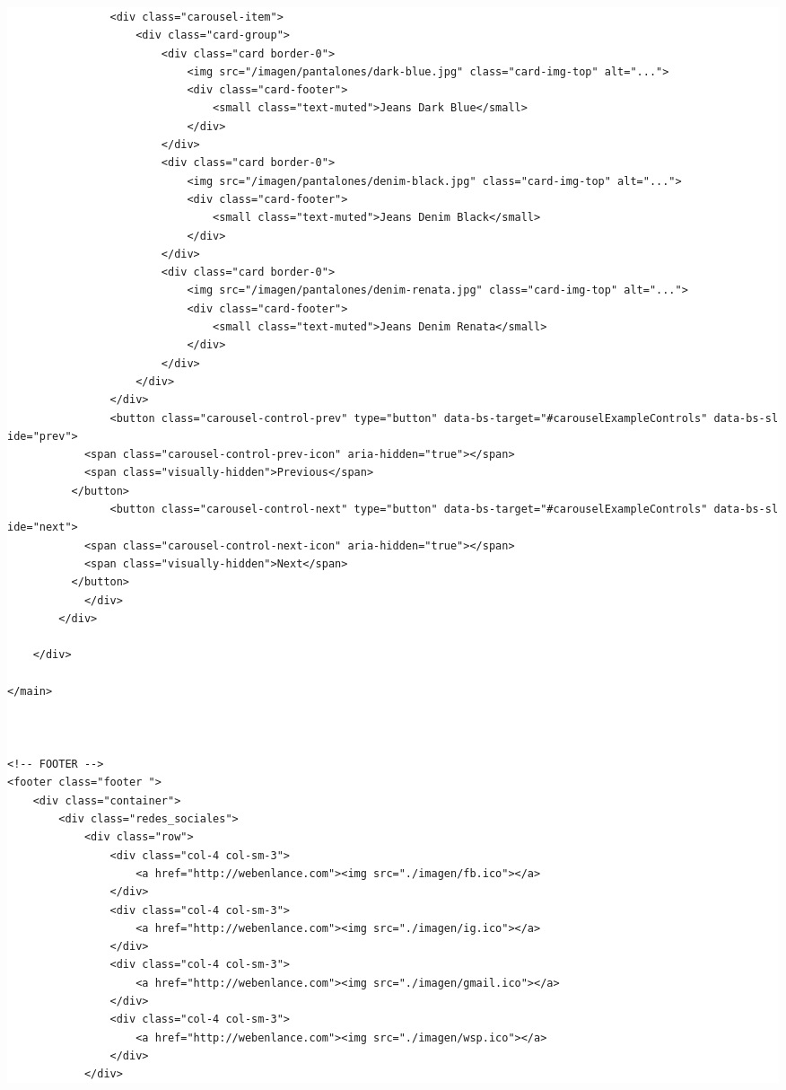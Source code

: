                     <div class="carousel-item">
                        <div class="card-group">
                            <div class="card border-0">
                                <img src="/imagen/pantalones/dark-blue.jpg" class="card-img-top" alt="...">
                                <div class="card-footer">
                                    <small class="text-muted">Jeans Dark Blue</small>
                                </div>
                            </div>
                            <div class="card border-0">
                                <img src="/imagen/pantalones/denim-black.jpg" class="card-img-top" alt="...">
                                <div class="card-footer">
                                    <small class="text-muted">Jeans Denim Black</small>
                                </div>
                            </div>
                            <div class="card border-0">
                                <img src="/imagen/pantalones/denim-renata.jpg" class="card-img-top" alt="...">
                                <div class="card-footer">
                                    <small class="text-muted">Jeans Denim Renata</small>
                                </div>
                            </div>
                        </div>
                    </div>
                    <button class="carousel-control-prev" type="button" data-bs-target="#carouselExampleControls" data-bs-slide="prev">
                <span class="carousel-control-prev-icon" aria-hidden="true"></span>
                <span class="visually-hidden">Previous</span>
              </button>
                    <button class="carousel-control-next" type="button" data-bs-target="#carouselExampleControls" data-bs-slide="next">
                <span class="carousel-control-next-icon" aria-hidden="true"></span>
                <span class="visually-hidden">Next</span>
              </button>
                </div>
            </div>

        </div>

    </main>



    <!-- FOOTER -->
    <footer class="footer ">
        <div class="container">
            <div class="redes_sociales">
                <div class="row">
                    <div class="col-4 col-sm-3">
                        <a href="http://webenlance.com"><img src="./imagen/fb.ico"></a>
                    </div>
                    <div class="col-4 col-sm-3">
                        <a href="http://webenlance.com"><img src="./imagen/ig.ico"></a>
                    </div>
                    <div class="col-4 col-sm-3">
                        <a href="http://webenlance.com"><img src="./imagen/gmail.ico"></a>
                    </div>
                    <div class="col-4 col-sm-3">
                        <a href="http://webenlance.com"><img src="./imagen/wsp.ico"></a>
                    </div>
                </div>

